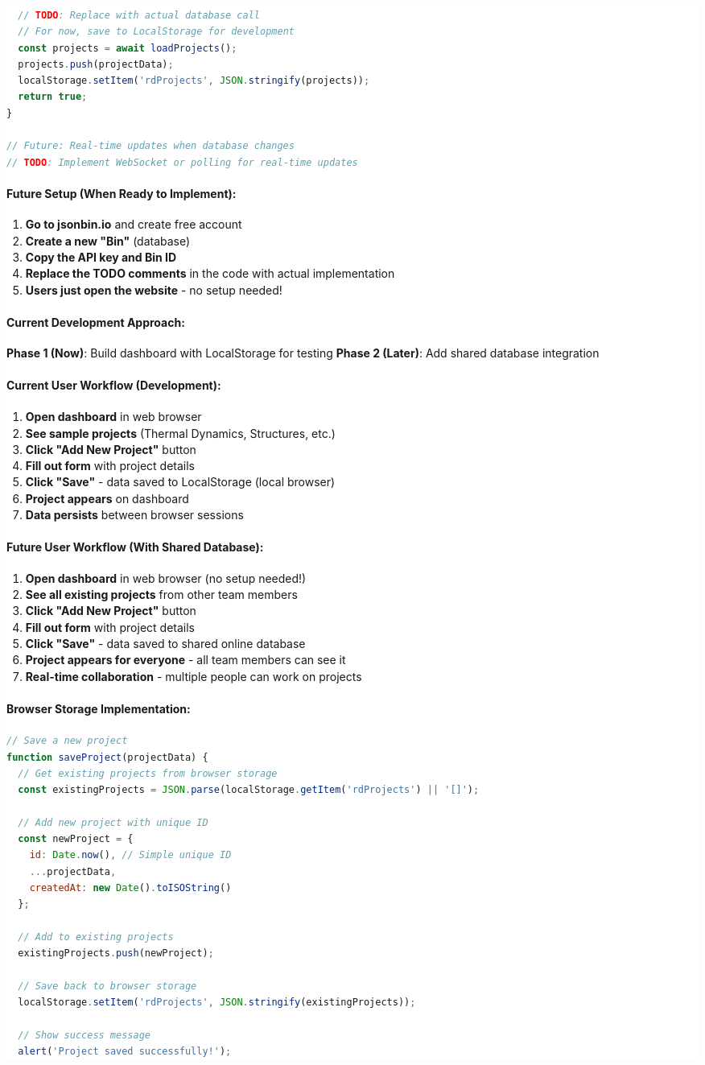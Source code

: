 ```javascript
  // TODO: Replace with actual database call
  // For now, save to LocalStorage for development
  const projects = await loadProjects();
  projects.push(projectData);
  localStorage.setItem('rdProjects', JSON.stringify(projects));
  return true;
}

// Future: Real-time updates when database changes
// TODO: Implement WebSocket or polling for real-time updates
```

#### Future Setup (When Ready to Implement):
1. **Go to jsonbin.io** and create free account
2. **Create a new "Bin"** (database)
3. **Copy the API key and Bin ID**
4. **Replace the TODO comments** in the code with actual implementation
5. **Users just open the website** - no setup needed!

#### Current Development Approach:
**Phase 1 (Now)**: Build dashboard with LocalStorage for testing
**Phase 2 (Later)**: Add shared database integration

#### Current User Workflow (Development):
1. **Open dashboard** in web browser
2. **See sample projects** (Thermal Dynamics, Structures, etc.)
3. **Click "Add New Project"** button
4. **Fill out form** with project details
5. **Click "Save"** - data saved to LocalStorage (local browser)
6. **Project appears** on dashboard
7. **Data persists** between browser sessions

#### Future User Workflow (With Shared Database):
1. **Open dashboard** in web browser (no setup needed!)
2. **See all existing projects** from other team members
3. **Click "Add New Project"** button
4. **Fill out form** with project details
5. **Click "Save"** - data saved to shared online database
6. **Project appears for everyone** - all team members can see it
7. **Real-time collaboration** - multiple people can work on projects

#### Browser Storage Implementation:
```javascript
// Save a new project
function saveProject(projectData) {
  // Get existing projects from browser storage
  const existingProjects = JSON.parse(localStorage.getItem('rdProjects') || '[]');
  
  // Add new project with unique ID
  const newProject = {
    id: Date.now(), // Simple unique ID
    ...projectData,
    createdAt: new Date().toISOString()
  };
  
  // Add to existing projects
  existingProjects.push(newProject);
  
  // Save back to browser storage
  localStorage.setItem('rdProjects', JSON.stringify(existingProjects));
  
  // Show success message
  alert('Project saved successfully!');
```